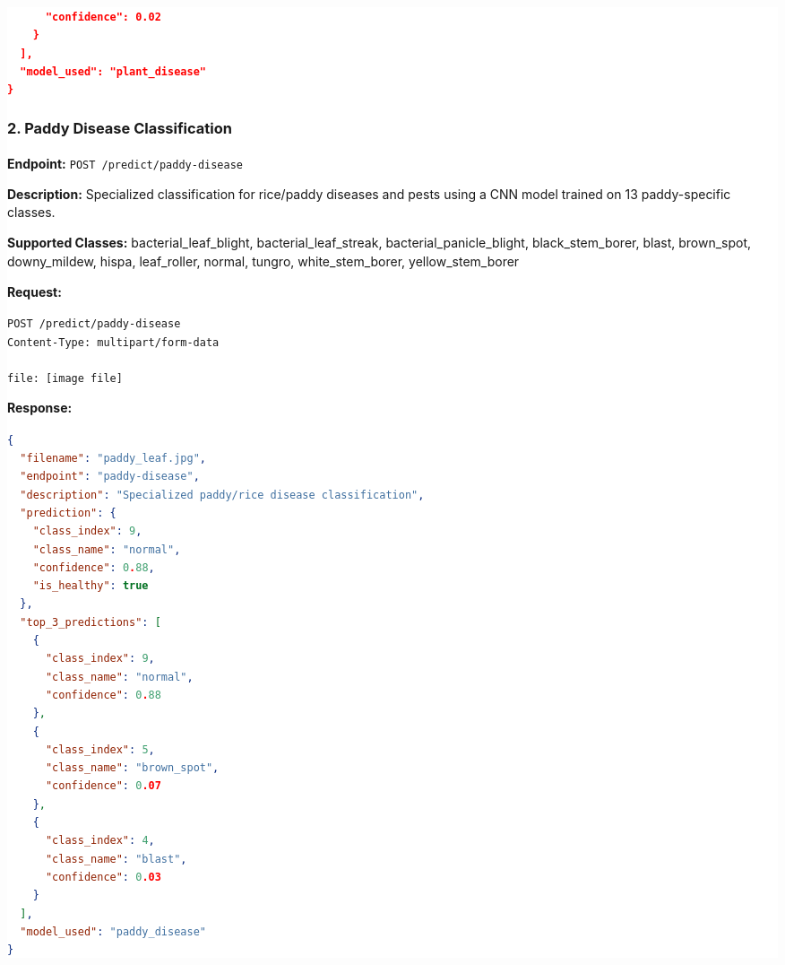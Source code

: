 ```json
      "confidence": 0.02
    }
  ],
  "model_used": "plant_disease"
}
```

### 2. Paddy Disease Classification

**Endpoint:** `POST /predict/paddy-disease`

**Description:** Specialized classification for rice/paddy diseases and pests using a CNN model trained on 13 paddy-specific classes.

**Supported Classes:** bacterial_leaf_blight, bacterial_leaf_streak, bacterial_panicle_blight, black_stem_borer, blast, brown_spot, downy_mildew, hispa, leaf_roller, normal, tungro, white_stem_borer, yellow_stem_borer

**Request:**
```http
POST /predict/paddy-disease
Content-Type: multipart/form-data

file: [image file]
```

**Response:**
```json
{
  "filename": "paddy_leaf.jpg",
  "endpoint": "paddy-disease",
  "description": "Specialized paddy/rice disease classification",
  "prediction": {
    "class_index": 9,
    "class_name": "normal",
    "confidence": 0.88,
    "is_healthy": true
  },
  "top_3_predictions": [
    {
      "class_index": 9,
      "class_name": "normal",
      "confidence": 0.88
    },
    {
      "class_index": 5,
      "class_name": "brown_spot",
      "confidence": 0.07
    },
    {
      "class_index": 4,
      "class_name": "blast",
      "confidence": 0.03
    }
  ],
  "model_used": "paddy_disease"
}
```
